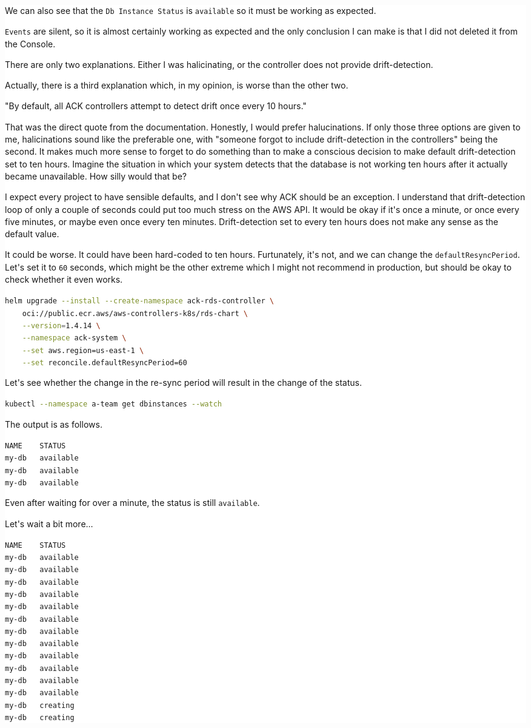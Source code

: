 We can also see that the `Db Instance Status` is `available` so it must be working as expected.

`Events` are silent, so it is almost certainly working as expected and the only conclusion I can make is that I did not deleted it from the Console.

There are only two explanations. Either I was halicinating, or the controller does not provide drift-detection.

Actually, there is a third explanation which, in my opinion, is worse than the other two.

"By default, all ACK controllers attempt to detect drift once every 10 hours."

That was the direct quote from the documentation. Honestly, I would prefer halucinations. If only those three options are given to me, halicinations sound like the preferable one, with "someone forgot to include drift-detection in the controllers" being the second. It makes much more sense to forget to do something than to make a conscious decision to make default drift-detection set to ten hours. Imagine the situation in which your system detects that the database is not working ten hours after it actually became unavailable. How silly would that be?

I expect every project to have sensible defaults, and I don't see why ACK should be an exception. I understand that drift-detection loop of only a couple of seconds could put too much stress on the AWS API. It would be okay if it's once a minute, or once every five minutes, or maybe even once every ten minutes. Drift-detection set to every ten hours does not make any sense as the default value.

It could be worse. It could have been hard-coded to ten hours. Furtunately, it's not, and we can change the `defaultResyncPeriod`. Let's set it to `60` seconds, which might be the other extreme which I might not recommend in production, but should be okay to check whether it even works.

```sh
helm upgrade --install --create-namespace ack-rds-controller \
    oci://public.ecr.aws/aws-controllers-k8s/rds-chart \
    --version=1.4.14 \
    --namespace ack-system \
    --set aws.region=us-east-1 \
    --set reconcile.defaultResyncPeriod=60
```

Let's see whether the change in the re-sync period will result in the change of the status.

```sh
kubectl --namespace a-team get dbinstances --watch
```

The output is as follows.

```
NAME    STATUS
my-db   available
my-db   available
my-db   available
```

Even after waiting for over a minute, the status is still `available`.

Let's wait a bit more...

```
NAME    STATUS
my-db   available
my-db   available
my-db   available
my-db   available
my-db   available
my-db   available
my-db   available
my-db   available
my-db   available
my-db   available
my-db   available
my-db   available
my-db   creating
my-db   creating
```